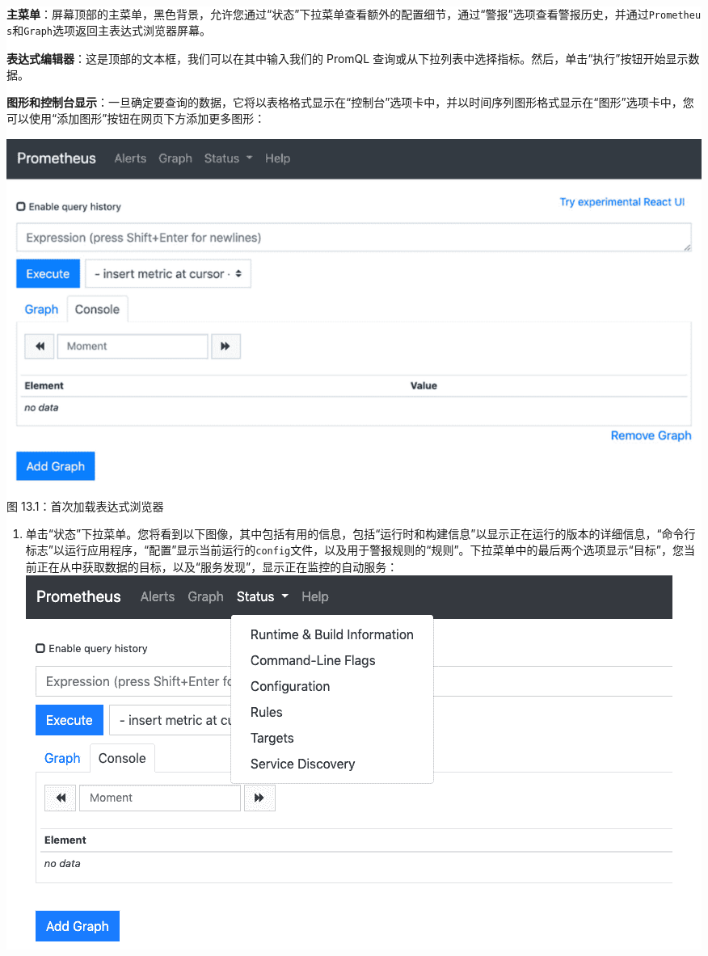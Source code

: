 **主菜单**：屏幕顶部的主菜单，黑色背景，允许您通过“状态”下拉菜单查看额外的配置细节，通过“警报”选项查看警报历史，并通过`Prometheus`和`Graph`选项返回主表达式浏览器屏幕。

**表达式编辑器**：这是顶部的文本框，我们可以在其中输入我们的 PromQL 查询或从下拉列表中选择指标。然后，单击“执行”按钮开始显示数据。

**图形和控制台显示**：一旦确定要查询的数据，它将以表格格式显示在“控制台”选项卡中，并以时间序列图形格式显示在“图形”选项卡中，您可以使用“添加图形”按钮在网页下方添加更多图形：

![图 13.1：首次加载表达式浏览器](img/B15021_13_01.jpg)

图 13.1：首次加载表达式浏览器

1.  单击“状态”下拉菜单。您将看到以下图像，其中包括有用的信息，包括“运行时和构建信息”以显示正在运行的版本的详细信息，“命令行标志”以运行应用程序，“配置”显示当前运行的`config`文件，以及用于警报规则的“规则”。下拉菜单中的最后两个选项显示“目标”，您当前正在从中获取数据的目标，以及“服务发现”，显示正在监控的自动服务：![图 13.2：状态下拉菜单](img/B15021_13_02.jpg)
